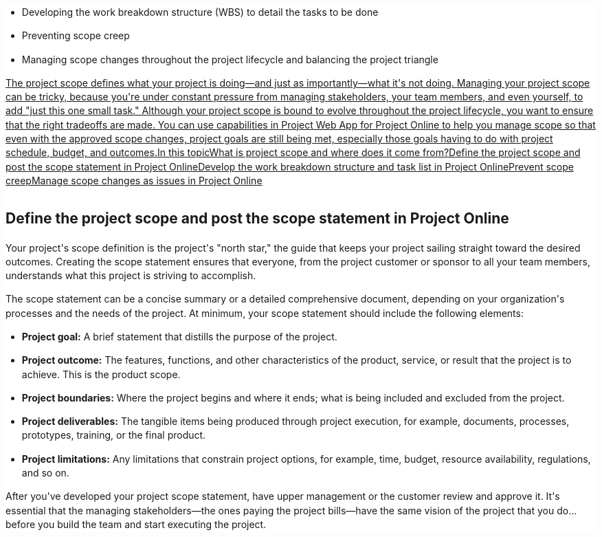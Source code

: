   
- Developing the work breakdown structure (WBS) to detail the tasks to be done
    
  
- Preventing scope creep
    
  
- Managing scope changes throughout the project lifecycle and balancing the project triangle
    
  
 [The project scope defines what your project is doing—and just as importantly—what it's not doing. Managing your project scope can be tricky, because you're under constant pressure from managing stakeholders, your team members, and even yourself, to add "just this one small task." Although your project scope is bound to evolve throughout the project lifecycle, you want to ensure that the right tradeoffs are made. You can use capabilities in Project Web App for Project Online to help you manage scope so that even with the approved scope changes, project goals are still being met, especially those goals having to do with project schedule, budget, and outcomes.In this topicWhat is project scope and where does it come from?Define the project scope and post the scope statement in Project OnlineDevelop the work breakdown structure and task list in Project OnlinePrevent scope creepManage scope changes as issues in Project Online](d5c1b77d-aa86-4c30-af0a-7904f46d2693.md#_top)
  
    
    

## Define the project scope and post the scope statement in Project Online
<a name="_define"> </a>

Your project's scope definition is the project's "north star," the guide that keeps your project sailing straight toward the desired outcomes. Creating the scope statement ensures that everyone, from the project customer or sponsor to all your team members, understands what this project is striving to accomplish. 
  
    
    
The scope statement can be a concise summary or a detailed comprehensive document, depending on your organization's processes and the needs of the project. At minimum, your scope statement should include the following elements:
  
    
    

- **Project goal:** A brief statement that distills the purpose of the project.
    
  
- **Project outcome:** The features, functions, and other characteristics of the product, service, or result that the project is to achieve. This is the product scope.
    
  
- **Project boundaries:** Where the project begins and where it ends; what is being included and excluded from the project.
    
  
- **Project deliverables:** The tangible items being produced through project execution, for example, documents, processes, prototypes, training, or the final product.
    
  
- **Project limitations:** Any limitations that constrain project options, for example, time, budget, resource availability, regulations, and so on.
    
  
After you've developed your project scope statement, have upper management or the customer review and approve it. It's essential that the managing stakeholders—the ones paying the project bills—have the same vision of the project that you do…before you build the team and start executing the project. 
  